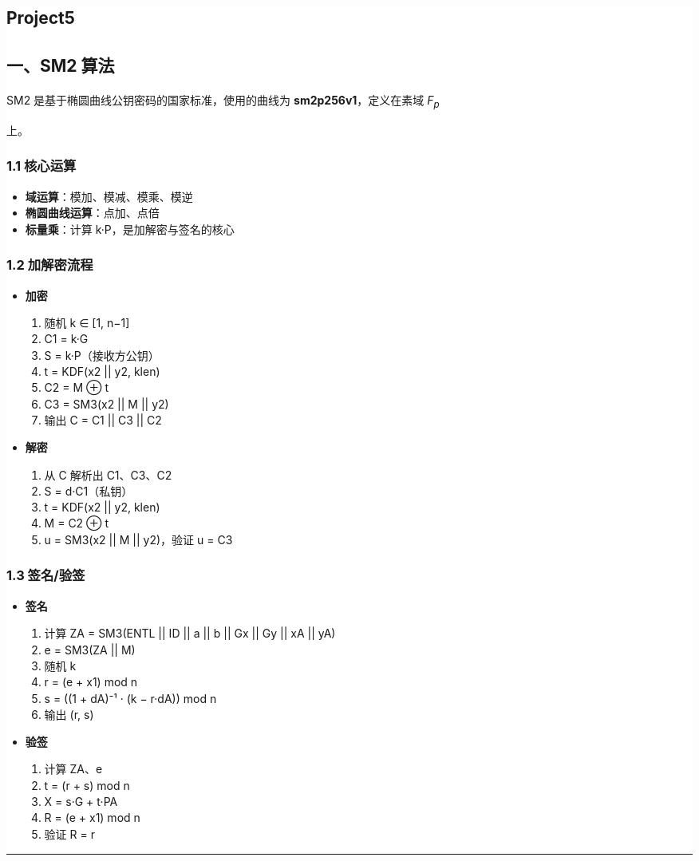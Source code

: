 # 

## Project5

## 一、SM2 算法

SM2 是基于椭圆曲线公钥密码的国家标准，使用的曲线为 **sm2p256v1**，定义在素域 $F_p$

上。

### 1.1 核心运算

- **域运算**：模加、模减、模乘、模逆
- **椭圆曲线运算**：点加、点倍
- **标量乘**：计算 k·P，是加解密与签名的核心

### 1.2 加解密流程

- **加密**  
  
  1. 随机 k ∈ [1, n−1]  
  2. C1 = k·G  
  3. S = k·P（接收方公钥）  
  4. t = KDF(x2 || y2, klen)  
  5. C2 = M ⊕ t  
  6. C3 = SM3(x2 || M || y2)  
  7. 输出 C = C1 || C3 || C2

- **解密**  
  
  1. 从 C 解析出 C1、C3、C2  
  2. S = d·C1（私钥）  
  3. t = KDF(x2 || y2, klen)  
  4. M = C2 ⊕ t  
  5. u = SM3(x2 || M || y2)，验证 u = C3

### 1.3 签名/验签

- **签名**  
  
  1. 计算 ZA = SM3(ENTL || ID || a || b || Gx || Gy || xA || yA)  
  2. e = SM3(ZA || M)  
  3. 随机 k  
  4. r = (e + x1) mod n  
  5. s = ((1 + dA)⁻¹ · (k − r·dA)) mod n  
  6. 输出 (r, s)

- **验签**  
  
  1. 计算 ZA、e  
  2. t = (r + s) mod n  
  3. X = s·G + t·PA  
  4. R = (e + x1) mod n  
  5. 验证 R = r

---